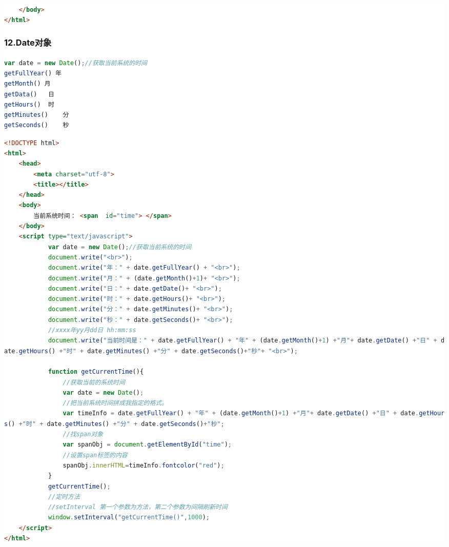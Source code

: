```html
	</body>
</html>
```



### 12.Date对象

```javascript
var date = new Date();//获取当前系统的时间
getFullYear() 年
getMonth() 月
getData()	日
getHours()	时
getMinutes()	分
getSeconds()	秒
```

```html
<!DOCTYPE html>
<html>
	<head>
		<meta charset="utf-8">
		<title></title>
	</head>
	<body>
		当前系统时间： <span  id="time"> </span>
	</body>
	<script type="text/javascript">
			var date = new Date();//获取当前系统的时间
			document.write("<br>");
			document.write("年：" + date.getFullYear() + "<br>");
			document.write("月：" + (date.getMonth()+1)+ "<br>");
			document.write("日：" + date.getDate()+ "<br>");
			document.write("时：" + date.getHours()+ "<br>");
			document.write("分：" + date.getMinutes()+ "<br>");
			document.write("秒：" + date.getSeconds()+ "<br>");
			//xxxx年yy月dd日 hh:mm:ss
			document.write("当前时间是：" + date.getFullYear() + "年" + (date.getMonth()+1) +"月"+ date.getDate() +"日" + date.getHours() +"时" + date.getMinutes() +"分" + date.getSeconds()+"秒"+ "<br>");
			
			function getCurrentTime(){
				//获取当前的系统时间
				var date = new Date();
				//把当前系统时间拼成我指定的格式。
				var timeInfo = date.getFullYear() + "年" + (date.getMonth()+1) +"月"+ date.getDate() +"日" + date.getHours() +"时" + date.getMinutes() +"分" + date.getSeconds()+"秒";
				//找span对象
				var spanObj = document.getElementById("time");
				//设置span标签的内容
				spanObj.innerHTML=timeInfo.fontcolor("red");
			}
			getCurrentTime();
			//定时方法
			//setInterval 第一个参数为方法，第二个参数为间隔刷新时间
			window.setInterval("getCurrentTime()",1000);
	</script>
</html>
```

